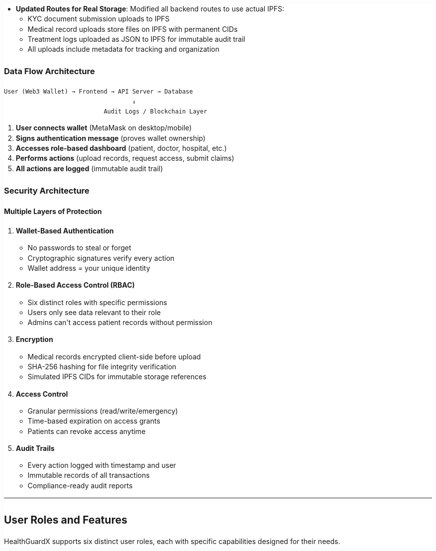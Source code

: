 - **Updated Routes for Real Storage**: Modified all backend routes to use actual IPFS:
  - KYC document submission uploads to IPFS
  - Medical record uploads store files on IPFS with permanent CIDs
  - Treatment logs uploaded as JSON to IPFS for immutable audit trail
  - All uploads include metadata for tracking and organization

### Data Flow Architecture

```
User (Web3 Wallet) → Frontend → API Server → Database
                                    ↓
                            Audit Logs / Blockchain Layer
```

1. **User connects wallet** (MetaMask on desktop/mobile)
2. **Signs authentication message** (proves wallet ownership)
3. **Accesses role-based dashboard** (patient, doctor, hospital, etc.)
4. **Performs actions** (upload records, request access, submit claims)
5. **All actions are logged** (immutable audit trail)

### Security Architecture

#### Multiple Layers of Protection

1. **Wallet-Based Authentication**
   - No passwords to steal or forget
   - Cryptographic signatures verify every action
   - Wallet address = your unique identity

2. **Role-Based Access Control (RBAC)**
   - Six distinct roles with specific permissions
   - Users only see data relevant to their role
   - Admins can't access patient records without permission

3. **Encryption**
   - Medical records encrypted client-side before upload
   - SHA-256 hashing for file integrity verification
   - Simulated IPFS CIDs for immutable storage references

4. **Access Control**
   - Granular permissions (read/write/emergency)
   - Time-based expiration on access grants
   - Patients can revoke access anytime

5. **Audit Trails**
   - Every action logged with timestamp and user
   - Immutable records of all transactions
   - Compliance-ready audit reports

---

## User Roles and Features

HealthGuardX supports six distinct user roles, each with specific capabilities designed for their needs.
